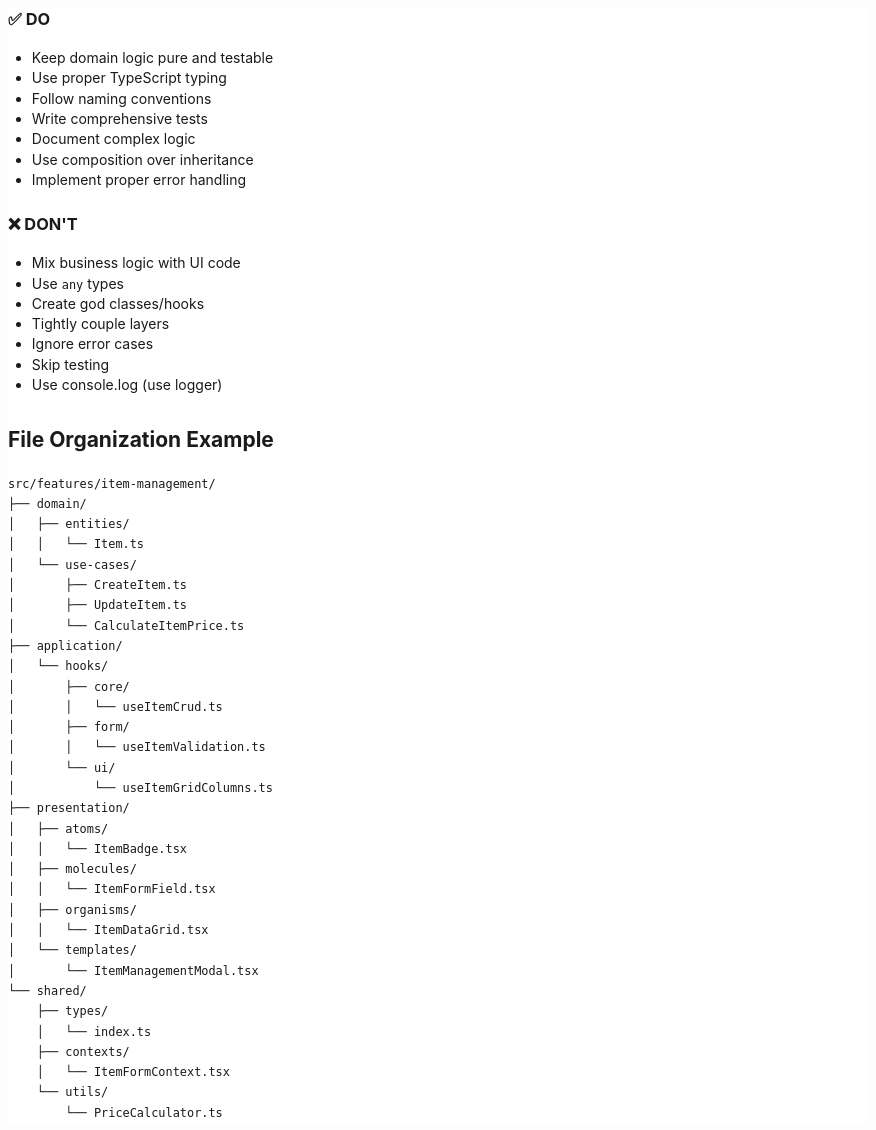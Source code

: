 ### ✅ DO

- Keep domain logic pure and testable
- Use proper TypeScript typing
- Follow naming conventions
- Write comprehensive tests
- Document complex logic
- Use composition over inheritance
- Implement proper error handling

### ❌ DON'T

- Mix business logic with UI code
- Use `any` types
- Create god classes/hooks
- Tightly couple layers
- Ignore error cases
- Skip testing
- Use console.log (use logger)

## File Organization Example

```
src/features/item-management/
├── domain/
│   ├── entities/
│   │   └── Item.ts
│   └── use-cases/
│       ├── CreateItem.ts
│       ├── UpdateItem.ts
│       └── CalculateItemPrice.ts
├── application/
│   └── hooks/
│       ├── core/
│       │   └── useItemCrud.ts
│       ├── form/
│       │   └── useItemValidation.ts
│       └── ui/
│           └── useItemGridColumns.ts
├── presentation/
│   ├── atoms/
│   │   └── ItemBadge.tsx
│   ├── molecules/
│   │   └── ItemFormField.tsx
│   ├── organisms/
│   │   └── ItemDataGrid.tsx
│   └── templates/
│       └── ItemManagementModal.tsx
└── shared/
    ├── types/
    │   └── index.ts
    ├── contexts/
    │   └── ItemFormContext.tsx
    └── utils/
        └── PriceCalculator.ts
```
